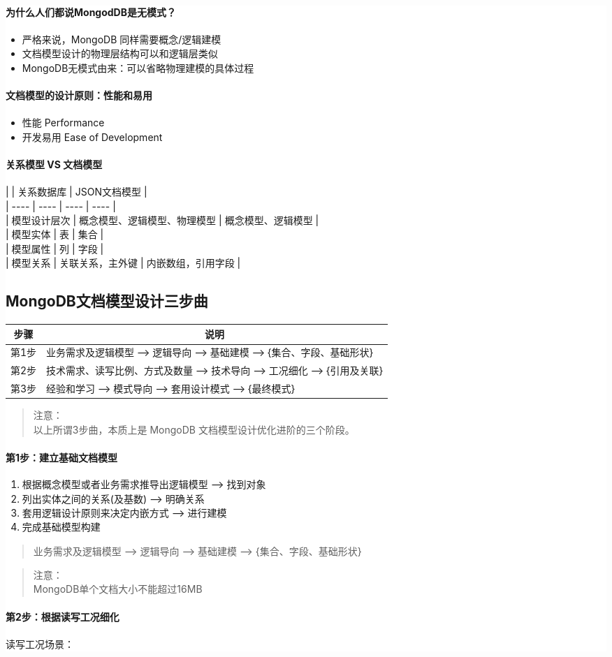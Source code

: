 
#### 为什么人们都说MongodDB是无模式？

- 严格来说，MongoDB 同样需要概念/逻辑建模
- 文档模型设计的物理层结构可以和逻辑层类似
- MongoDB无模式由来：可以省略物理建模的具体过程

#### 文档模型的设计原则：性能和易用

- 性能 Performance
- 开发易用 Ease of Development


#### 关系模型 VS 文档模型

|  | 关系数据库 | JSON文档模型 |  
| ---- | ---- | ---- | ---- |  
| 模型设计层次 | 概念模型、逻辑模型、物理模型 | 概念模型、逻辑模型 |  
| 模型实体 | 表 | 集合 |  
| 模型属性 | 列 | 字段 |  
| 模型关系 | 关联关系，主外键 | 内嵌数组，引用字段 |  


## MongoDB文档模型设计三步曲

| 步骤 | 说明 |  
| ---- | ---- |  
| 第1步 | 业务需求及逻辑模型 ——> 逻辑导向 ——> 基础建模 ——> {集合、字段、基础形状} |  
| 第2步 | 技术需求、读写比例、方式及数量 ——> 技术导向 ——> 工况细化 ——> {引用及关联} |  
| 第3步 | 经验和学习 ——> 模式导向 ——> 套用设计模式 ——> {最终模式} |  

> 注意：  
> 以上所谓3步曲，本质上是 MongoDB 文档模型设计优化进阶的三个阶段。  


#### 第1步：建立基础文档模型

1. 根据概念模型或者业务需求推导出逻辑模型 ——> 找到对象
2. 列出实体之间的关系(及基数) ——> 明确关系
3. 套用逻辑设计原则来决定内嵌方式 ——> 进行建模
4. 完成基础模型构建

> 业务需求及逻辑模型 ——> 逻辑导向 ——> 基础建模 ——> {集合、字段、基础形状}

> 注意：  
> MongoDB单个文档大小不能超过16MB  


#### 第2步：根据读写工况细化

读写工况场景：  
